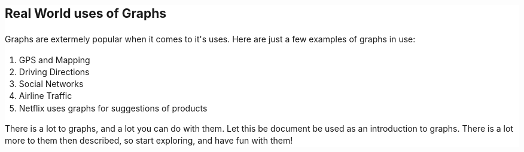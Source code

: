 ## Real World uses of Graphs
Graphs are extermely popular when it comes to it's uses. Here are just
a few examples of graphs in use:

1. GPS and Mapping
2. Driving Directions
2. Social Networks
3. Airline Traffic 
4. Netflix uses graphs for suggestions of products

There is a lot to graphs, and a lot you can do with them. Let this be document
be used as an introduction to graphs. There is a lot more to them then described, so start
exploring, and have fun with them!